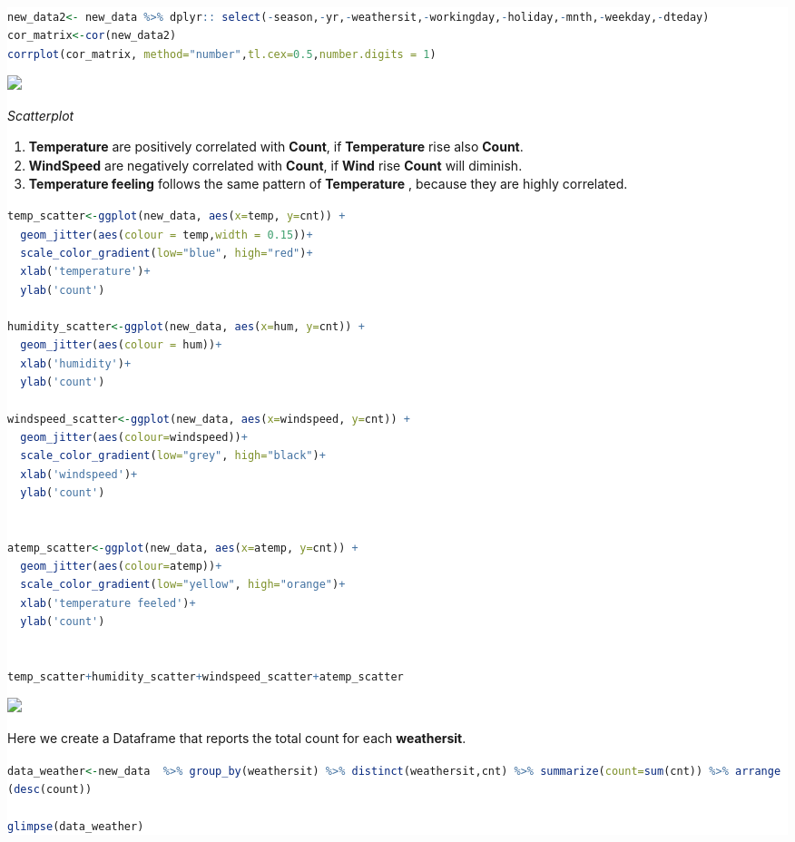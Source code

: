 
```r
new_data2<- new_data %>% dplyr:: select(-season,-yr,-weathersit,-workingday,-holiday,-mnth,-weekday,-dteday)
cor_matrix<-cor(new_data2)
corrplot(cor_matrix, method="number",tl.cex=0.5,number.digits = 1)
```

![](GLM_BikeSharing_files/figure-html/unnamed-chunk-6-1.png)

$Scatterplot$ 
1. **Temperature** are positively correlated with **Count**, if **Temperature** rise also **Count**.
2. **WindSpeed** are negatively correlated with **Count**, if **Wind** rise  **Count** will diminish.
3. **Temperature feeling** follows the same pattern of **Temperature** , because they are highly correlated.


```r
temp_scatter<-ggplot(new_data, aes(x=temp, y=cnt)) +
  geom_jitter(aes(colour = temp,width = 0.15))+
  scale_color_gradient(low="blue", high="red")+
  xlab('temperature')+
  ylab('count')

humidity_scatter<-ggplot(new_data, aes(x=hum, y=cnt)) +
  geom_jitter(aes(colour = hum))+
  xlab('humidity')+
  ylab('count')

windspeed_scatter<-ggplot(new_data, aes(x=windspeed, y=cnt)) +
  geom_jitter(aes(colour=windspeed))+
  scale_color_gradient(low="grey", high="black")+
  xlab('windspeed')+
  ylab('count')
  

atemp_scatter<-ggplot(new_data, aes(x=atemp, y=cnt)) +
  geom_jitter(aes(colour=atemp))+
  scale_color_gradient(low="yellow", high="orange")+
  xlab('temperature feeled')+
  ylab('count')
  
  
temp_scatter+humidity_scatter+windspeed_scatter+atemp_scatter
```

![](GLM_BikeSharing_files/figure-html/unnamed-chunk-7-1.png)

Here we create a Dataframe that reports the total count for each **weathersit**.


```r
data_weather<-new_data  %>% group_by(weathersit) %>% distinct(weathersit,cnt) %>% summarize(count=sum(cnt)) %>% arrange(desc(count))

glimpse(data_weather)
```
